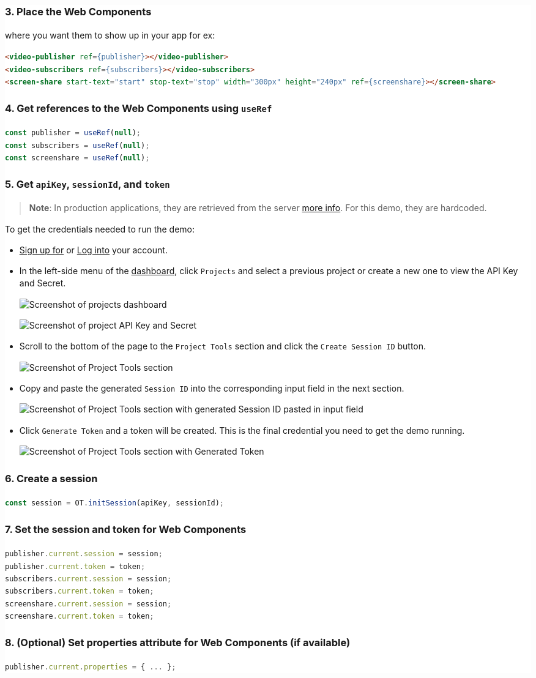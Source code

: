 ### 3. Place the Web Components
where you want them to show up in your app
for ex:
```html
<video-publisher ref={publisher}></video-publisher>
<video-subscribers ref={subscribers}></video-subscribers>
<screen-share start-text="start" stop-text="stop" width="300px" height="240px" ref={screenshare}></screen-share>
```

### 4. Get references to the Web Components using `useRef`
```js
const publisher = useRef(null);
const subscribers = useRef(null);
const screenshare = useRef(null);
```

### 5. Get `apiKey`, `sessionId`, and `token`
>**Note**: In production applications, they are retrieved from the server [more info](https://tokbox.com/developer/sdks/server/). For this demo, they are hardcoded.

To get the credentials needed to run the demo:
- [Sign up for](https://www.tokbox.com/account/user/signup) or [Log into](https://tokbox.com/account) your account.
- In the left-side menu of the [dashboard](https://tokbox.com/account), click `Projects` and select a previous project or create a new one to view the API Key and Secret.

    ![Screenshot of projects dashboard](https://github.com/opentok/web-components/raw/main/examples/react/projects-dashboard-screenshot.jpeg)

    ![Screenshot of project API Key and Secret](https://github.com/opentok/web-components/raw/main/examples/react/project-api-key-secret-screenshot.jpeg)

- Scroll to the bottom of the page to the `Project Tools` section and click the `Create Session ID` button.

    ![Screenshot of Project Tools section](https://github.com/opentok/web-components/raw/main/examples/react/create-session-id-screenshot.jpg)

- Copy and paste the generated `Session ID` into the corresponding input field in the next section.

    ![Screenshot of Project Tools section with generated Session ID pasted in input field](https://github.com/opentok/web-components/raw/main/examples/react/paste-session-id-screenshot.jpg)

- Click `Generate Token` and a token will be created. This is the final credential you need to get the demo running.

    ![Screenshot of Project Tools section with Generated Token](https://github.com/opentok/web-components/raw/main/examples/react/generated-token-screenshot.jpg)


### 6. Create a session
```js
const session = OT.initSession(apiKey, sessionId);
```

### 7. Set the session and token for Web Components
```js
publisher.current.session = session;
publisher.current.token = token;
subscribers.current.session = session;
subscribers.current.token = token;
screenshare.current.session = session;
screenshare.current.token = token;
```
### 8. (Optional) Set properties attribute for Web Components (if available)
```js
publisher.current.properties = { ... };
```